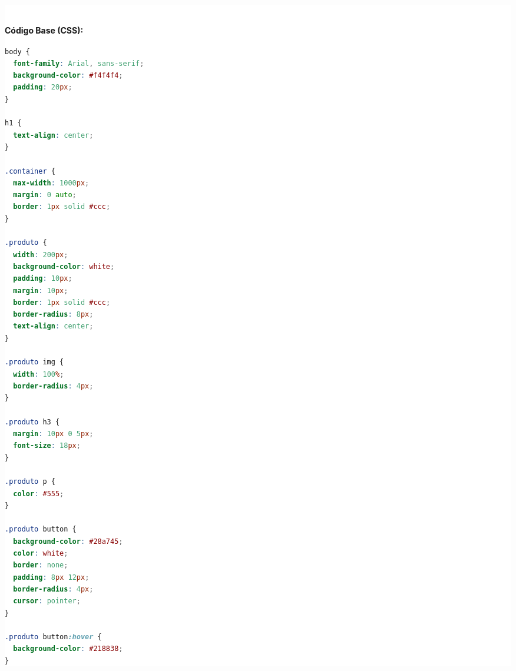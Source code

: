 <br>

**Código Base (CSS):**
```css
body {
  font-family: Arial, sans-serif;
  background-color: #f4f4f4;
  padding: 20px;
}

h1 {
  text-align: center;
}

.container {
  max-width: 1000px;
  margin: 0 auto;
  border: 1px solid #ccc;
}

.produto {
  width: 200px;
  background-color: white;
  padding: 10px;
  margin: 10px;
  border: 1px solid #ccc;
  border-radius: 8px;
  text-align: center;
}

.produto img {
  width: 100%;
  border-radius: 4px;
}

.produto h3 {
  margin: 10px 0 5px;
  font-size: 18px;
}

.produto p {
  color: #555;
}

.produto button {
  background-color: #28a745;
  color: white;
  border: none;
  padding: 8px 12px;
  border-radius: 4px;
  cursor: pointer;
}

.produto button:hover {
  background-color: #218838;
}
```
